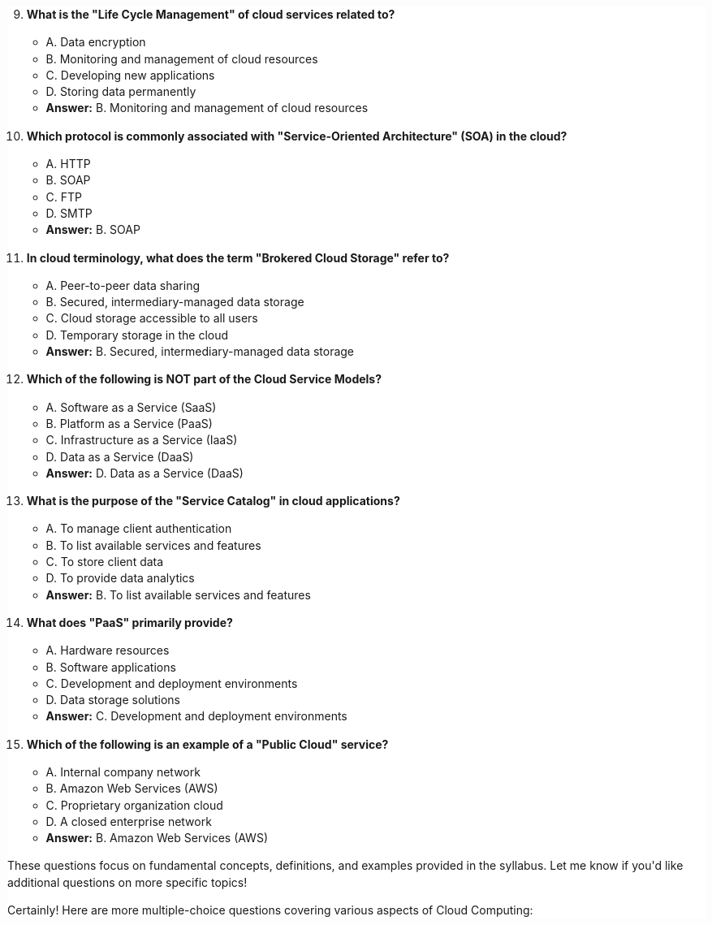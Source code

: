 9. **What is the "Life Cycle Management" of cloud services related to?**
   - A. Data encryption  
   - B. Monitoring and management of cloud resources  
   - C. Developing new applications  
   - D. Storing data permanently  
   - **Answer:** B. Monitoring and management of cloud resources

10. **Which protocol is commonly associated with "Service-Oriented Architecture" (SOA) in the cloud?**
    - A. HTTP  
    - B. SOAP  
    - C. FTP  
    - D. SMTP  
    - **Answer:** B. SOAP

11. **In cloud terminology, what does the term "Brokered Cloud Storage" refer to?**
    - A. Peer-to-peer data sharing  
    - B. Secured, intermediary-managed data storage  
    - C. Cloud storage accessible to all users  
    - D. Temporary storage in the cloud  
    - **Answer:** B. Secured, intermediary-managed data storage

12. **Which of the following is NOT part of the Cloud Service Models?**
    - A. Software as a Service (SaaS)  
    - B. Platform as a Service (PaaS)  
    - C. Infrastructure as a Service (IaaS)  
    - D. Data as a Service (DaaS)  
    - **Answer:** D. Data as a Service (DaaS)

13. **What is the purpose of the "Service Catalog" in cloud applications?**
    - A. To manage client authentication  
    - B. To list available services and features  
    - C. To store client data  
    - D. To provide data analytics  
    - **Answer:** B. To list available services and features

14. **What does "PaaS" primarily provide?**
    - A. Hardware resources  
    - B. Software applications  
    - C. Development and deployment environments  
    - D. Data storage solutions  
    - **Answer:** C. Development and deployment environments

15. **Which of the following is an example of a "Public Cloud" service?**
    - A. Internal company network  
    - B. Amazon Web Services (AWS)  
    - C. Proprietary organization cloud  
    - D. A closed enterprise network  
    - **Answer:** B. Amazon Web Services (AWS)

These questions focus on fundamental concepts, definitions, and examples provided in the syllabus. Let me know if you'd like additional questions on more specific topics!

Certainly! Here are more multiple-choice questions covering various aspects of Cloud Computing:
